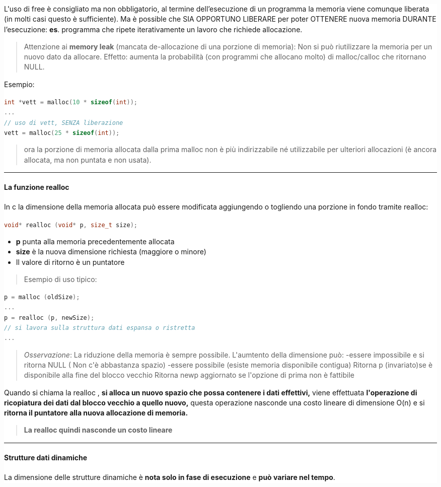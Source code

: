 L'uso di free è consigliato ma non obbligatorio, al termine dell’esecuzione di un programma la memoria viene comunque liberata (in molti casi questo è sufficiente).
Ma è possible che SIA OPPORTUNO LIBERARE per poter OTTENERE nuova memoria DURANTE l’esecuzione: **es**. programma che ripete iterativamente un lavoro che richiede allocazione. 
>Attenzione ai **memory leak** (mancata de-allocazione di una porzione di memoria): 
>	Non si può riutilizzare la memoria per un nuovo dato da allocare. Effetto: aumenta la probabilità (con programmi che allocano molto) di malloc/calloc che ritornano NULL.

Esempio:
```c
int *vett = malloc(10 * sizeof(int)); 
... 
// uso di vett, SENZA liberazione 
vett = malloc(25 * sizeof(int));
```
>ora la porzione di memoria allocata dalla prima malloc non è più indirizzabile né utilizzabile per ulteriori allocazioni (è ancora allocata, ma non puntata e non usata).

---
#### La funzione realloc
In c la dimensione della memoria allocata può essere modificata aggiungendo o togliendo una porzione in fondo tramite realloc:
```c
void* realloc (void* p, size_t size);
```
- **p** punta alla memoria precedentemente allocata
- **size** è la nuova dimensione richiesta (maggiore o minore)
- Il valore di ritorno è un puntatore
>Esempio di uso tipico:
```c
p = malloc (oldSize); 
... 
p = realloc (p, newSize); 
// si lavora sulla struttura dati espansa o ristretta 
...
```

>_Osservazione_: 
>La riduzione della memoria è sempre possibile.
>L'aumtento della dimensione può:
>	-essere impossibile e si ritorna NULL ( Non c'è abbastanza spazio)
>	-essere possibile (esiste memoria disponibile contigua)
>		Ritorna p (invariato)se è disponibile alla fine del blocco vecchio
>		Ritorna newp aggiornato se l'opzione di prima non è fattibile

Quando si chiama la realloc , **si alloca un nuovo spazio che possa contenere i dati effettivi,** viene effettuata **l'operazione di ricopiatura dei dati dal blocco vecchio a quello nuovo,** questa operazione nasconde una costo lineare di dimensione O(n) e si **ritorna il puntatore alla nuova allocazione di memoria.**

>**La realloc quindi nasconde un costo lineare**
---
#### Strutture dati dinamiche
La dimensione delle strutture dinamiche è **nota solo in fase di esecuzione** e **può variare nel tempo**.
